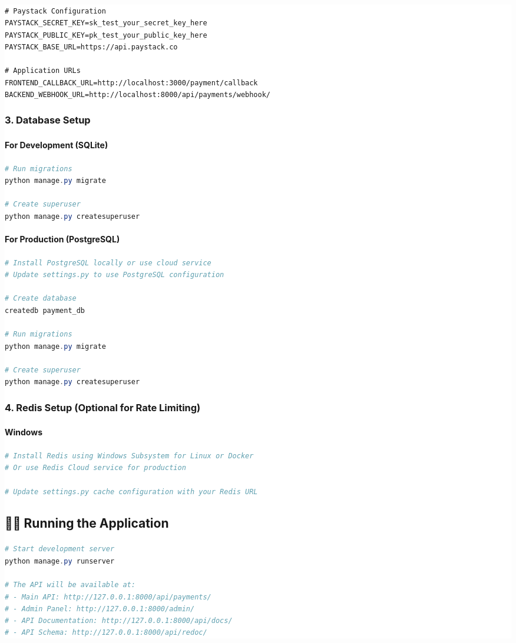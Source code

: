 ```env
# Paystack Configuration
PAYSTACK_SECRET_KEY=sk_test_your_secret_key_here
PAYSTACK_PUBLIC_KEY=pk_test_your_public_key_here
PAYSTACK_BASE_URL=https://api.paystack.co

# Application URLs
FRONTEND_CALLBACK_URL=http://localhost:3000/payment/callback
BACKEND_WEBHOOK_URL=http://localhost:8000/api/payments/webhook/
```

### 3. Database Setup

#### For Development (SQLite)
```powershell
# Run migrations
python manage.py migrate

# Create superuser
python manage.py createsuperuser
```

#### For Production (PostgreSQL)
```powershell
# Install PostgreSQL locally or use cloud service
# Update settings.py to use PostgreSQL configuration

# Create database
createdb payment_db

# Run migrations
python manage.py migrate

# Create superuser
python manage.py createsuperuser
```

### 4. Redis Setup (Optional for Rate Limiting)

#### Windows
```powershell
# Install Redis using Windows Subsystem for Linux or Docker
# Or use Redis Cloud service for production

# Update settings.py cache configuration with your Redis URL
```

## 🏃‍♂️ Running the Application

```powershell
# Start development server
python manage.py runserver

# The API will be available at:
# - Main API: http://127.0.0.1:8000/api/payments/
# - Admin Panel: http://127.0.0.1:8000/admin/
# - API Documentation: http://127.0.0.1:8000/api/docs/
# - API Schema: http://127.0.0.1:8000/api/redoc/
```
